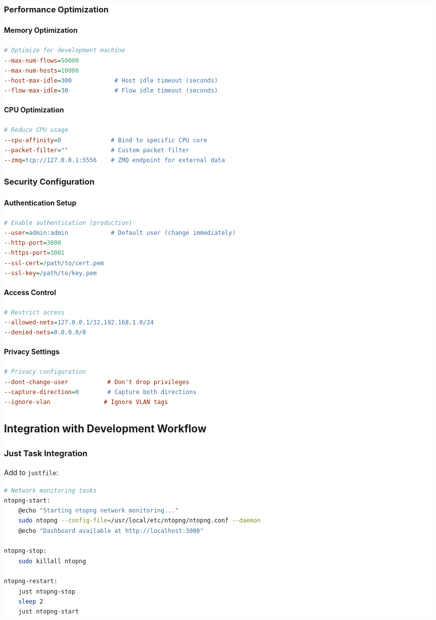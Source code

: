 ### Performance Optimization

#### Memory Optimization
```ini
# Optimize for development machine
--max-num-flows=50000
--max-num-hosts=10000
--host-max-idle=300            # Host idle timeout (seconds)
--flow-max-idle=30             # Flow idle timeout (seconds)
```

#### CPU Optimization
```ini
# Reduce CPU usage
--cpu-affinity=0              # Bind to specific CPU core
--packet-filter=""            # Custom packet filter
--zmq=tcp://127.0.0.1:5556    # ZMQ endpoint for external data
```

### Security Configuration

#### Authentication Setup
```ini
# Enable authentication (production)
--user=admin:admin            # Default user (change immediately)
--http-port=3000
--https-port=3001
--ssl-cert=/path/to/cert.pem
--ssl-key=/path/to/key.pem
```

#### Access Control
```ini
# Restrict access
--allowed-nets=127.0.0.1/32,192.168.1.0/24
--denied-nets=0.0.0.0/0
```

#### Privacy Settings
```ini
# Privacy configuration
--dont-change-user           # Don't drop privileges
--capture-direction=0        # Capture both directions
--ignore-vlan               # Ignore VLAN tags
```

## Integration with Development Workflow

### Just Task Integration
Add to `justfile`:
```bash
# Network monitoring tasks
ntopng-start:
    @echo "Starting ntopng network monitoring..."
    sudo ntopng --config-file=/usr/local/etc/ntopng/ntopng.conf --daemon
    @echo "Dashboard available at http://localhost:3000"

ntopng-stop:
    sudo killall ntopng

ntopng-restart:
    just ntopng-stop
    sleep 2
    just ntopng-start
```